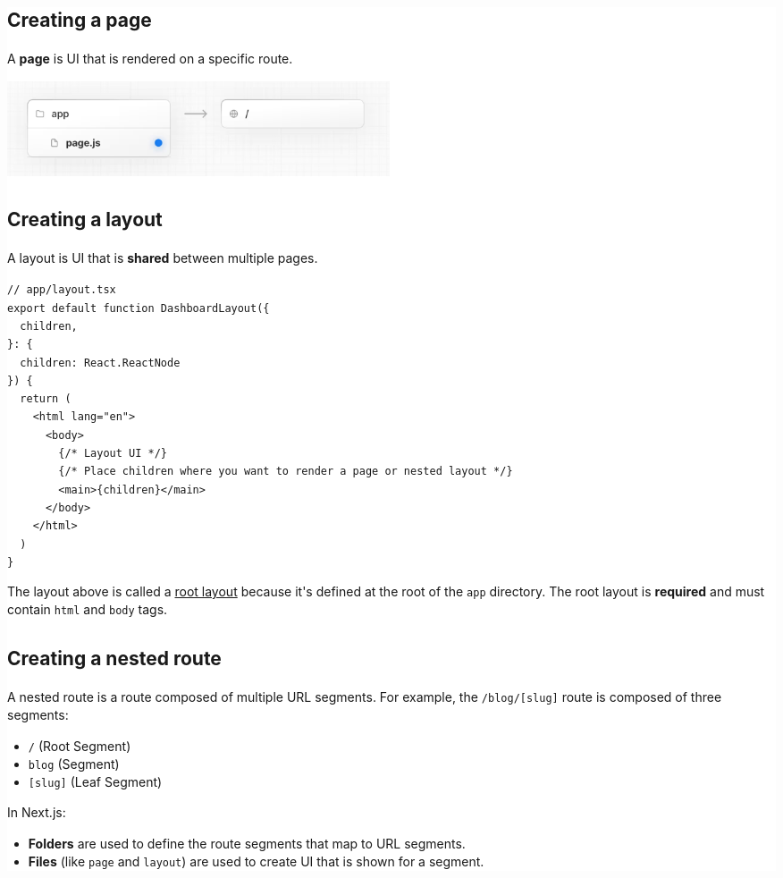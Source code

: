 ## Creating a page

A **page** is UI that is rendered on a specific route.

![image-20250623105910942](./images/image-20250623105910942.png)

## Creating a layout

A layout is UI that is **shared** between multiple pages. 

```tsx
// app/layout.tsx
export default function DashboardLayout({
  children,
}: {
  children: React.ReactNode
}) {
  return (
    <html lang="en">
      <body>
        {/* Layout UI */}
        {/* Place children where you want to render a page or nested layout */}
        <main>{children}</main>
      </body>
    </html>
  )
}
```

The layout above is called a [root layout](https://nextjs.org/docs/app/api-reference/file-conventions/layout#root-layout) because it's defined at the root of the `app` directory. The root layout is **required** and must contain `html` and `body` tags.

## Creating a nested route

A nested route is a route composed of multiple URL segments. For example, the `/blog/[slug]` route is composed of three segments:

- `/` (Root Segment)
- `blog` (Segment)
- `[slug]` (Leaf Segment)

In Next.js:

- **Folders** are used to define the route segments that map to URL segments.
- **Files** (like `page` and `layout`) are used to create UI that is shown for a segment.
